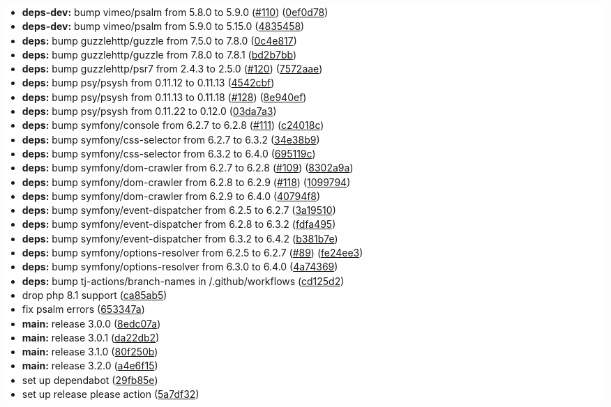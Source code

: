 * **deps-dev:** bump vimeo/psalm from 5.8.0 to 5.9.0 ([#110](https://github.com/0528Makoto/roach-php-core/issues/110)) ([0ef0d78](https://github.com/0528Makoto/roach-php-core/commit/0ef0d781c207a2634116c422702917db062743ba))
* **deps-dev:** bump vimeo/psalm from 5.9.0 to 5.15.0 ([4835458](https://github.com/0528Makoto/roach-php-core/commit/483545871a321b522a29629d7293e58288e8a032))
* **deps:** bump guzzlehttp/guzzle from 7.5.0 to 7.8.0 ([0c4e817](https://github.com/0528Makoto/roach-php-core/commit/0c4e817acd3a4f253fe87db7958402277ff4ce34))
* **deps:** bump guzzlehttp/guzzle from 7.8.0 to 7.8.1 ([bd2b7bb](https://github.com/0528Makoto/roach-php-core/commit/bd2b7bbe4b1ff483bb26cdc658eaa879af66f0b9))
* **deps:** bump guzzlehttp/psr7 from 2.4.3 to 2.5.0 ([#120](https://github.com/0528Makoto/roach-php-core/issues/120)) ([7572aae](https://github.com/0528Makoto/roach-php-core/commit/7572aaefa6f1f310f2faab6d7bc7ffd4ebccbf2a))
* **deps:** bump psy/psysh from 0.11.12 to 0.11.13 ([4542cbf](https://github.com/0528Makoto/roach-php-core/commit/4542cbf00fe2b02a86d5b2048a97556706adf44f))
* **deps:** bump psy/psysh from 0.11.13 to 0.11.18 ([#128](https://github.com/0528Makoto/roach-php-core/issues/128)) ([8e940ef](https://github.com/0528Makoto/roach-php-core/commit/8e940efce2d4452d03a4fb3e7dc8418968628e7d))
* **deps:** bump psy/psysh from 0.11.22 to 0.12.0 ([03da7a3](https://github.com/0528Makoto/roach-php-core/commit/03da7a325af2f957bc30257e1b4bc4503f6bc19e))
* **deps:** bump symfony/console from 6.2.7 to 6.2.8 ([#111](https://github.com/0528Makoto/roach-php-core/issues/111)) ([c24018c](https://github.com/0528Makoto/roach-php-core/commit/c24018c83fd7d517f4ab9c96f2db533198df7b6a))
* **deps:** bump symfony/css-selector from 6.2.7 to 6.3.2 ([34e38b9](https://github.com/0528Makoto/roach-php-core/commit/34e38b9e42e0c10e44b7d8b9b0b1bc30b3f66c6d))
* **deps:** bump symfony/css-selector from 6.3.2 to 6.4.0 ([695119c](https://github.com/0528Makoto/roach-php-core/commit/695119cd6e06563c0e5a8329b4f8f5cb56040996))
* **deps:** bump symfony/dom-crawler from 6.2.7 to 6.2.8 ([#109](https://github.com/0528Makoto/roach-php-core/issues/109)) ([8302a9a](https://github.com/0528Makoto/roach-php-core/commit/8302a9a4b071c5726f78e728f3e3b4f524313025))
* **deps:** bump symfony/dom-crawler from 6.2.8 to 6.2.9 ([#118](https://github.com/0528Makoto/roach-php-core/issues/118)) ([1099794](https://github.com/0528Makoto/roach-php-core/commit/1099794ea5e6016f01bc0f956fa644a1a5aca4b3))
* **deps:** bump symfony/dom-crawler from 6.2.9 to 6.4.0 ([40794f8](https://github.com/0528Makoto/roach-php-core/commit/40794f8495bdf271df2c71cd96733bf4f6743a0a))
* **deps:** bump symfony/event-dispatcher from 6.2.5 to 6.2.7 ([3a19510](https://github.com/0528Makoto/roach-php-core/commit/3a19510e0457867f0a307c8511e2cb0ef85a8e6b))
* **deps:** bump symfony/event-dispatcher from 6.2.8 to 6.3.2 ([fdfa495](https://github.com/0528Makoto/roach-php-core/commit/fdfa4956097b041acfcb67cfb8415a65a2425ace))
* **deps:** bump symfony/event-dispatcher from 6.3.2 to 6.4.2 ([b381b7e](https://github.com/0528Makoto/roach-php-core/commit/b381b7e6e4e52f62c4960f795886eaef823c09e2))
* **deps:** bump symfony/options-resolver from 6.2.5 to 6.2.7 ([#89](https://github.com/0528Makoto/roach-php-core/issues/89)) ([fe24ee3](https://github.com/0528Makoto/roach-php-core/commit/fe24ee3241546c3dc968537b344040dd9bb3c483))
* **deps:** bump symfony/options-resolver from 6.3.0 to 6.4.0 ([4a74369](https://github.com/0528Makoto/roach-php-core/commit/4a743693b7fe0d0c6a8744375aa582102309c2a7))
* **deps:** bump tj-actions/branch-names in /.github/workflows ([cd125d2](https://github.com/0528Makoto/roach-php-core/commit/cd125d2404c447db2b76ab4aa639f6353ef912ed))
* drop php 8.1 support ([ca85ab5](https://github.com/0528Makoto/roach-php-core/commit/ca85ab53c93da374613a47251228bf1dd8715358))
* fix psalm errors ([653347a](https://github.com/0528Makoto/roach-php-core/commit/653347a121d22438f23f38081a26208ca9389a10))
* **main:** release 3.0.0 ([8edc07a](https://github.com/0528Makoto/roach-php-core/commit/8edc07a6e70467d4537278402dfd0063bf1ab119))
* **main:** release 3.0.1 ([da22db2](https://github.com/0528Makoto/roach-php-core/commit/da22db236feb4b179c289ba8de564cd72d4573cd))
* **main:** release 3.1.0 ([80f250b](https://github.com/0528Makoto/roach-php-core/commit/80f250bd76a2e3cdd3134e7d9b186d7dcd7dcdc9))
* **main:** release 3.2.0 ([a4e6f15](https://github.com/0528Makoto/roach-php-core/commit/a4e6f159c7de8823a8483ee428cd258485795038))
* set up dependabot ([29fb85e](https://github.com/0528Makoto/roach-php-core/commit/29fb85ee3e7db67b855a2999b1af592253043e1a))
* set up release please action ([5a7df32](https://github.com/0528Makoto/roach-php-core/commit/5a7df32ca5fc8816fd4e7b6273eb5071f1203e00))